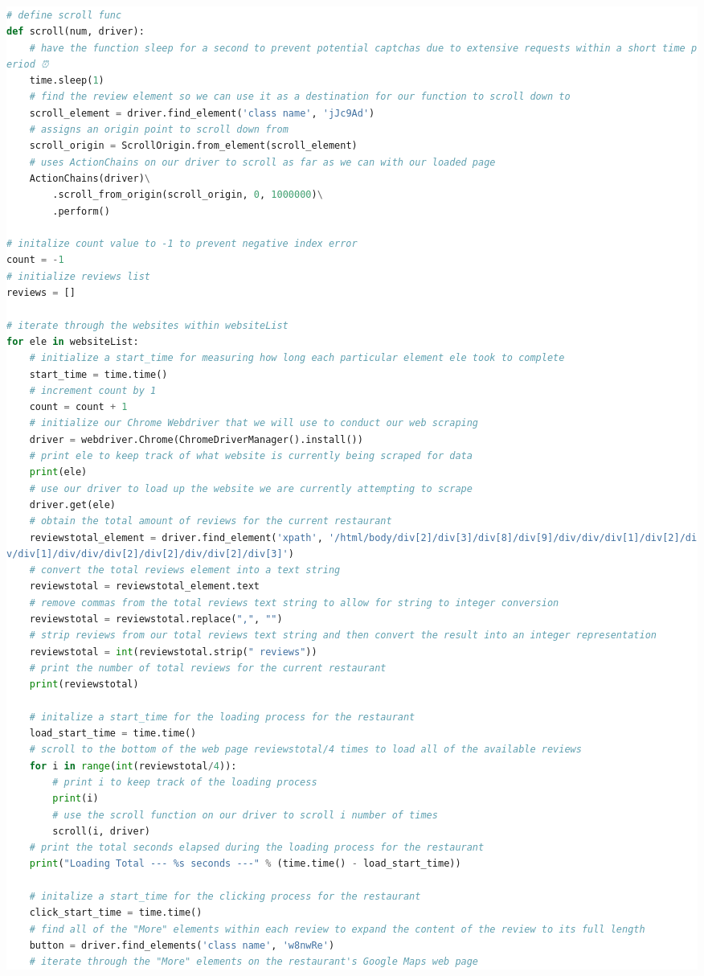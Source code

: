 
```python
# define scroll func
def scroll(num, driver):
    # have the function sleep for a second to prevent potential captchas due to extensive requests within a short time period ⏰
    time.sleep(1)
    # find the review element so we can use it as a destination for our function to scroll down to
    scroll_element = driver.find_element('class name', 'jJc9Ad')
    # assigns an origin point to scroll down from
    scroll_origin = ScrollOrigin.from_element(scroll_element)
    # uses ActionChains on our driver to scroll as far as we can with our loaded page
    ActionChains(driver)\
        .scroll_from_origin(scroll_origin, 0, 1000000)\
        .perform()

# initalize count value to -1 to prevent negative index error
count = -1
# initialize reviews list
reviews = []

# iterate through the websites within websiteList
for ele in websiteList:
    # initialize a start_time for measuring how long each particular element ele took to complete
    start_time = time.time()
    # increment count by 1
    count = count + 1
    # initialize our Chrome Webdriver that we will use to conduct our web scraping
    driver = webdriver.Chrome(ChromeDriverManager().install())
    # print ele to keep track of what website is currently being scraped for data
    print(ele)
    # use our driver to load up the website we are currently attempting to scrape
    driver.get(ele)
    # obtain the total amount of reviews for the current restaurant
    reviewstotal_element = driver.find_element('xpath', '/html/body/div[2]/div[3]/div[8]/div[9]/div/div/div[1]/div[2]/div/div[1]/div/div/div[2]/div[2]/div/div[2]/div[3]')
    # convert the total reviews element into a text string
    reviewstotal = reviewstotal_element.text
    # remove commas from the total reviews text string to allow for string to integer conversion
    reviewstotal = reviewstotal.replace(",", "")
    # strip reviews from our total reviews text string and then convert the result into an integer representation
    reviewstotal = int(reviewstotal.strip(" reviews"))
    # print the number of total reviews for the current restaurant
    print(reviewstotal)

    # initalize a start_time for the loading process for the restaurant
    load_start_time = time.time()
    # scroll to the bottom of the web page reviewstotal/4 times to load all of the available reviews
    for i in range(int(reviewstotal/4)):
        # print i to keep track of the loading process
        print(i)
        # use the scroll function on our driver to scroll i number of times
        scroll(i, driver)
    # print the total seconds elapsed during the loading process for the restaurant
    print("Loading Total --- %s seconds ---" % (time.time() - load_start_time))
    
    # initalize a start_time for the clicking process for the restaurant
    click_start_time = time.time()
    # find all of the "More" elements within each review to expand the content of the review to its full length
    button = driver.find_elements('class name', 'w8nwRe')
    # iterate through the "More" elements on the restaurant's Google Maps web page
```